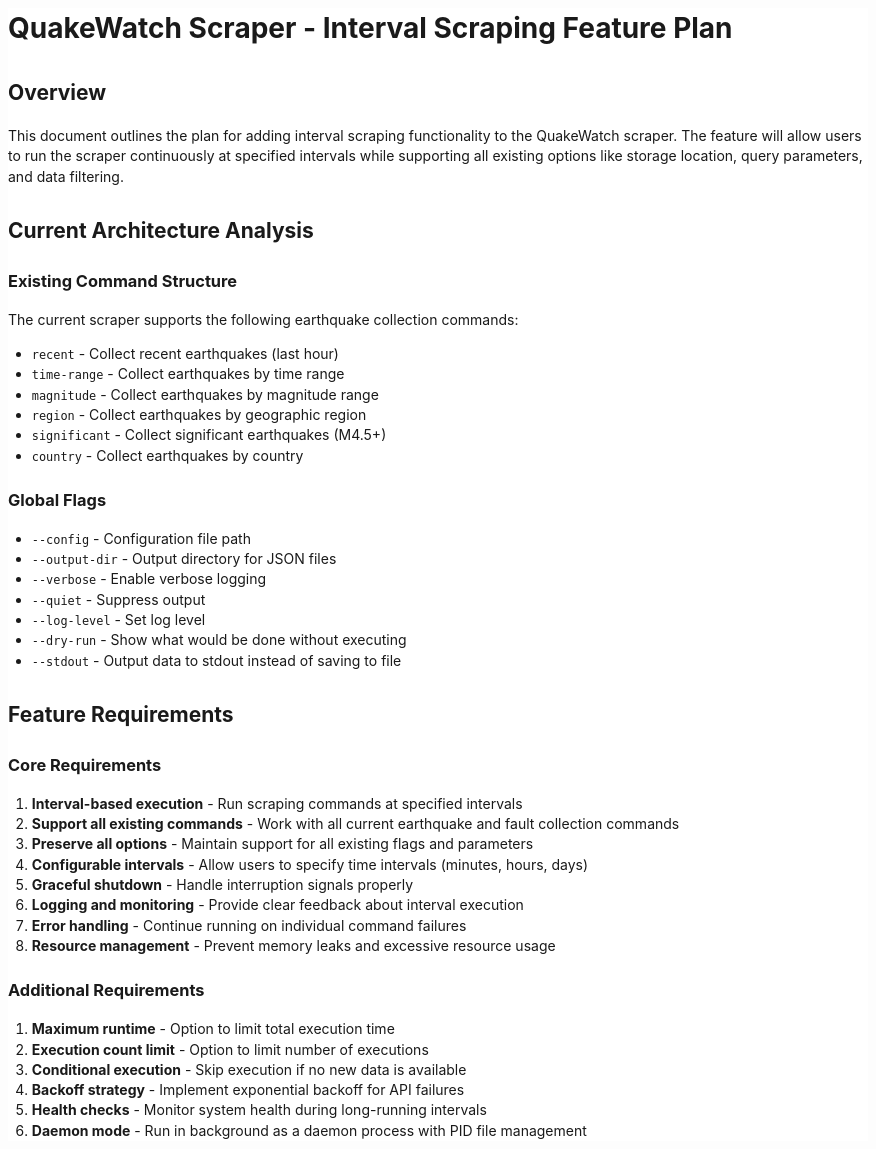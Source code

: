 # QuakeWatch Scraper - Interval Scraping Feature Plan

## Overview

This document outlines the plan for adding interval scraping functionality to the QuakeWatch scraper. The feature will allow users to run the scraper continuously at specified intervals while supporting all existing options like storage location, query parameters, and data filtering.

## Current Architecture Analysis

### Existing Command Structure
The current scraper supports the following earthquake collection commands:
- `recent` - Collect recent earthquakes (last hour)
- `time-range` - Collect earthquakes by time range
- `magnitude` - Collect earthquakes by magnitude range
- `region` - Collect earthquakes by geographic region
- `significant` - Collect significant earthquakes (M4.5+)
- `country` - Collect earthquakes by country

### Global Flags
- `--config` - Configuration file path
- `--output-dir` - Output directory for JSON files
- `--verbose` - Enable verbose logging
- `--quiet` - Suppress output
- `--log-level` - Set log level
- `--dry-run` - Show what would be done without executing
- `--stdout` - Output data to stdout instead of saving to file

## Feature Requirements

### Core Requirements
1. **Interval-based execution** - Run scraping commands at specified intervals
2. **Support all existing commands** - Work with all current earthquake and fault collection commands
3. **Preserve all options** - Maintain support for all existing flags and parameters
4. **Configurable intervals** - Allow users to specify time intervals (minutes, hours, days)
5. **Graceful shutdown** - Handle interruption signals properly
6. **Logging and monitoring** - Provide clear feedback about interval execution
7. **Error handling** - Continue running on individual command failures
8. **Resource management** - Prevent memory leaks and excessive resource usage

### Additional Requirements
1. **Maximum runtime** - Option to limit total execution time
2. **Execution count limit** - Option to limit number of executions
3. **Conditional execution** - Skip execution if no new data is available
4. **Backoff strategy** - Implement exponential backoff for API failures
5. **Health checks** - Monitor system health during long-running intervals
6. **Daemon mode** - Run in background as a daemon process with PID file management
